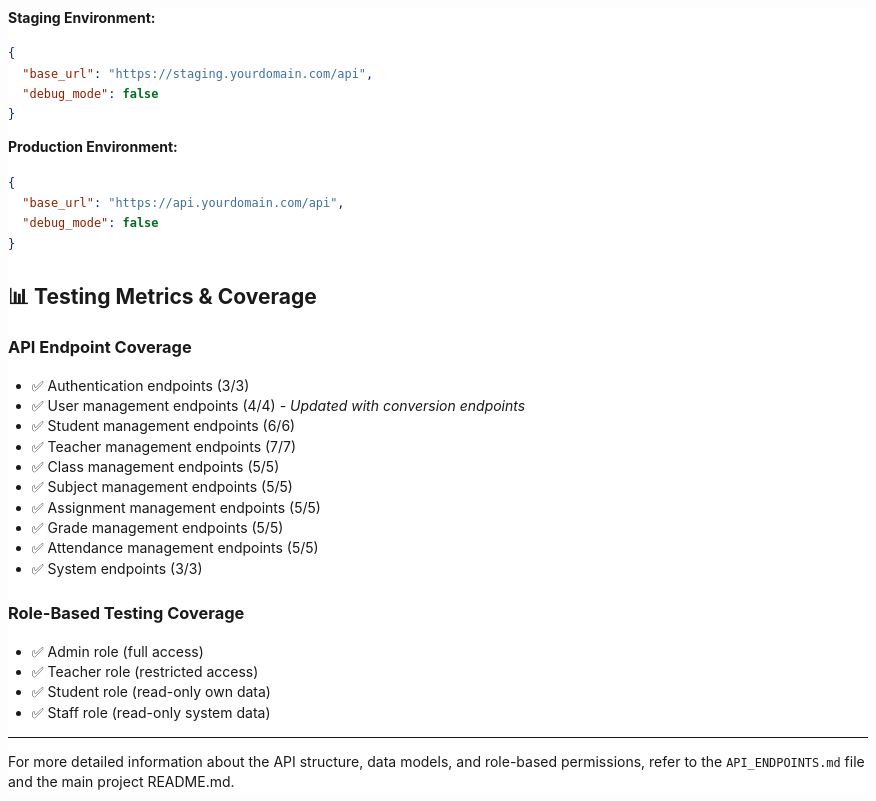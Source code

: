 **Staging Environment:**
```json  
{
  "base_url": "https://staging.yourdomain.com/api",
  "debug_mode": false
}
```

**Production Environment:**
```json
{
  "base_url": "https://api.yourdomain.com/api", 
  "debug_mode": false
}
```

## 📊 Testing Metrics & Coverage

### API Endpoint Coverage
- ✅ Authentication endpoints (3/3)
- ✅ User management endpoints (4/4) - *Updated with conversion endpoints*
- ✅ Student management endpoints (6/6)
- ✅ Teacher management endpoints (7/7)
- ✅ Class management endpoints (5/5)
- ✅ Subject management endpoints (5/5)
- ✅ Assignment management endpoints (5/5)
- ✅ Grade management endpoints (5/5)
- ✅ Attendance management endpoints (5/5)
- ✅ System endpoints (3/3)

### Role-Based Testing Coverage
- ✅ Admin role (full access)
- ✅ Teacher role (restricted access)
- ✅ Student role (read-only own data)
- ✅ Staff role (read-only system data)

---

For more detailed information about the API structure, data models, and role-based permissions, refer to the `API_ENDPOINTS.md` file and the main project README.md. 